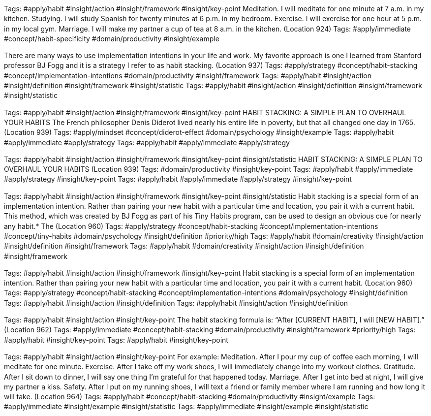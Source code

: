 Tags: #apply/habit #insight/action #insight/framework #insight/key-point
Meditation. I will meditate for one minute at 7 a.m. in my kitchen. Studying. I will study Spanish for twenty minutes at 6 p.m. in my bedroom. Exercise. I will exercise for one hour at 5 p.m. in my local gym. Marriage. I will make my partner a cup of tea at 8 a.m. in the kitchen. (Location 924)
Tags: #apply/immediate #concept/habit-specificity #domain/productivity #insight/example
  
There are many ways to use implementation intentions in your life and work. My favorite approach is one I learned from Stanford professor BJ Fogg and it is a strategy I refer to as habit stacking. (Location 937)
Tags: #apply/strategy #concept/habit-stacking #concept/implementation-intentions #domain/productivity #insight/framework
Tags: #apply/habit #insight/action #insight/definition #insight/framework #insight/statistic
Tags: #apply/habit #insight/action #insight/definition #insight/framework #insight/statistic
  
Tags: #apply/habit #insight/action #insight/framework #insight/key-point
HABIT STACKING: A SIMPLE PLAN TO OVERHAUL YOUR HABITS The French philosopher Denis Diderot lived nearly his entire life in poverty, but that all changed one day in 1765. (Location 939)
Tags: #apply/mindset #concept/diderot-effect #domain/psychology #insight/example
Tags: #apply/habit #apply/immediate #apply/strategy
Tags: #apply/habit #apply/immediate #apply/strategy
  
Tags: #apply/habit #insight/action #insight/framework #insight/key-point #insight/statistic
HABIT STACKING: A SIMPLE PLAN TO OVERHAUL YOUR HABITS (Location 939)
Tags: #domain/productivity #insight/key-point
Tags: #apply/habit #apply/immediate #apply/strategy #insight/key-point
Tags: #apply/habit #apply/immediate #apply/strategy #insight/key-point
  
Tags: #apply/habit #insight/action #insight/framework #insight/key-point #insight/statistic
Habit stacking is a special form of an implementation intention. Rather than pairing your new habit with a particular time and location, you pair it with a current habit. This method, which was created by BJ Fogg as part of his Tiny Habits program, can be used to design an obvious cue for nearly any habit.* The (Location 960)
Tags: #apply/strategy #concept/habit-stacking #concept/implementation-intentions #concept/tiny-habits #domain/psychology #insight/definition #priority/high
Tags: #apply/habit #domain/creativity #insight/action #insight/definition #insight/framework
Tags: #apply/habit #domain/creativity #insight/action #insight/definition #insight/framework
  
Tags: #apply/habit #insight/action #insight/framework #insight/key-point
Habit stacking is a special form of an implementation intention. Rather than pairing your new habit with a particular time and location, you pair it with a current habit. (Location 960)
Tags: #apply/strategy #concept/habit-stacking #concept/implementation-intentions #domain/psychology #insight/definition
Tags: #apply/habit #insight/action #insight/definition
Tags: #apply/habit #insight/action #insight/definition
  
Tags: #apply/habit #insight/action #insight/key-point
The habit stacking formula is: “After [CURRENT HABIT], I will [NEW HABIT].” (Location 962)
Tags: #apply/immediate #concept/habit-stacking #domain/productivity #insight/framework #priority/high
Tags: #apply/habit #insight/key-point
Tags: #apply/habit #insight/key-point
  
Tags: #apply/habit #insight/action #insight/key-point
For example: Meditation. After I pour my cup of coffee each morning, I will meditate for one minute. Exercise. After I take off my work shoes, I will immediately change into my workout clothes. Gratitude. After I sit down to dinner, I will say one thing I’m grateful for that happened today. Marriage. After I get into bed at night, I will give my partner a kiss. Safety. After I put on my running shoes, I will text a friend or family member where I am running and how long it will take. (Location 964)
Tags: #apply/habit #concept/habit-stacking #domain/productivity #insight/example
Tags: #apply/immediate #insight/example #insight/statistic
Tags: #apply/immediate #insight/example #insight/statistic
  